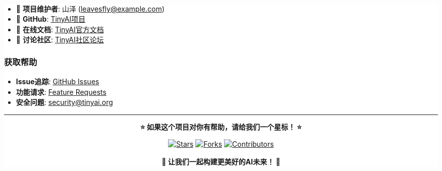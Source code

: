 - 📧 **项目维护者**: 山泽 (leavesfly@example.com)
- 🌟 **GitHub**: [TinyAI项目](https://github.com/leavesfly/TinyAI)
- 📖 **在线文档**: [TinyAI官方文档](https://tinyai-docs.example.com)
- 💬 **讨论社区**: [TinyAI社区论坛](https://community.tinyai.org)

### 获取帮助
- **Issue追踪**: [GitHub Issues](https://github.com/leavesfly/TinyAI/issues)
- **功能请求**: [Feature Requests](https://github.com/leavesfly/TinyAI/discussions)
- **安全问题**: security@tinyai.org

---

<div align="center">

**⭐ 如果这个项目对你有帮助，请给我们一个星标！ ⭐**

[![Stars](https://img.shields.io/github/stars/leavesfly/TinyAI?style=social)](https://github.com/leavesfly/TinyAI/stargazers)
[![Forks](https://img.shields.io/github/forks/leavesfly/TinyAI?style=social)](https://github.com/leavesfly/TinyAI/network)
[![Contributors](https://img.shields.io/github/contributors/leavesfly/TinyAI?style=social)](https://github.com/leavesfly/TinyAI/graphs/contributors)

**🚀 让我们一起构建更美好的AI未来！ 🚀**

</div>